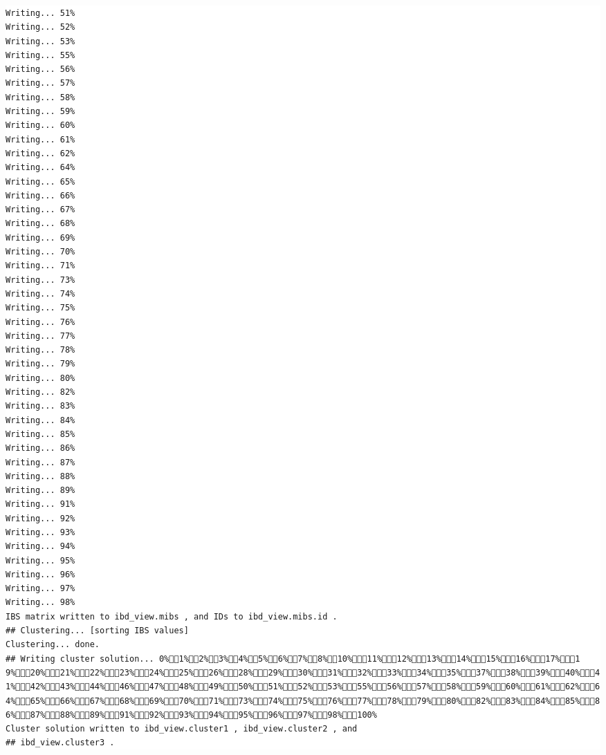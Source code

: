     Writing... 51%
    Writing... 52%
    Writing... 53%
    Writing... 55%
    Writing... 56%
    Writing... 57%
    Writing... 58%
    Writing... 59%
    Writing... 60%
    Writing... 61%
    Writing... 62%
    Writing... 64%
    Writing... 65%
    Writing... 66%
    Writing... 67%
    Writing... 68%
    Writing... 69%
    Writing... 70%
    Writing... 71%
    Writing... 73%
    Writing... 74%
    Writing... 75%
    Writing... 76%
    Writing... 77%
    Writing... 78%
    Writing... 79%
    Writing... 80%
    Writing... 82%
    Writing... 83%
    Writing... 84%
    Writing... 85%
    Writing... 86%
    Writing... 87%
    Writing... 88%
    Writing... 89%
    Writing... 91%
    Writing... 92%
    Writing... 93%
    Writing... 94%
    Writing... 95%
    Writing... 96%
    Writing... 97%
    Writing... 98%
    IBS matrix written to ibd_view.mibs , and IDs to ibd_view.mibs.id .
    ## Clustering... [sorting IBS values]
    Clustering... done.                        
    ## Writing cluster solution... 0%1%2%3%4%5%6%7%8%10%11%12%13%14%15%16%17%19%20%21%22%23%24%25%26%28%29%30%31%32%33%34%35%37%38%39%40%41%42%43%44%46%47%48%49%50%51%52%53%55%56%57%58%59%60%61%62%64%65%66%67%68%69%70%71%73%74%75%76%77%78%79%80%82%83%84%85%86%87%88%89%91%92%93%94%95%96%97%98%100%
    Cluster solution written to ibd_view.cluster1 , ibd_view.cluster2 , and
    ## ibd_view.cluster3 .